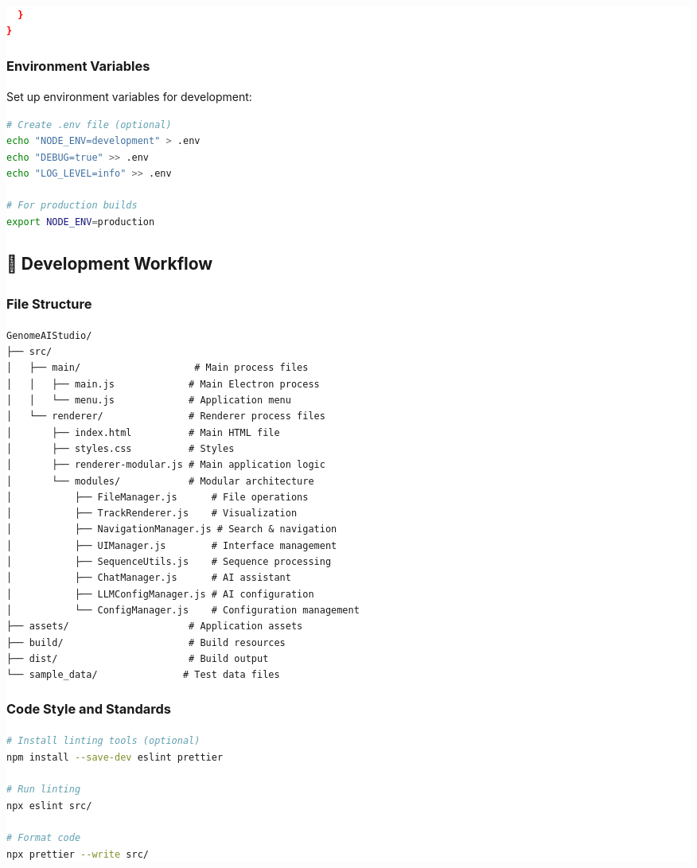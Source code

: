 ```json
  }
}
```

### **Environment Variables**
Set up environment variables for development:

```bash
# Create .env file (optional)
echo "NODE_ENV=development" > .env
echo "DEBUG=true" >> .env
echo "LOG_LEVEL=info" >> .env

# For production builds
export NODE_ENV=production
```

## 🔧 Development Workflow

### **File Structure**
```
GenomeAIStudio/
├── src/
│   ├── main/                    # Main process files
│   │   ├── main.js             # Main Electron process
│   │   └── menu.js             # Application menu
│   └── renderer/               # Renderer process files
│       ├── index.html          # Main HTML file
│       ├── styles.css          # Styles
│       ├── renderer-modular.js # Main application logic
│       └── modules/            # Modular architecture
│           ├── FileManager.js      # File operations
│           ├── TrackRenderer.js    # Visualization
│           ├── NavigationManager.js # Search & navigation
│           ├── UIManager.js        # Interface management
│           ├── SequenceUtils.js    # Sequence processing
│           ├── ChatManager.js      # AI assistant
│           ├── LLMConfigManager.js # AI configuration
│           └── ConfigManager.js    # Configuration management
├── assets/                     # Application assets
├── build/                      # Build resources
├── dist/                       # Build output
└── sample_data/               # Test data files
```

### **Code Style and Standards**
```bash
# Install linting tools (optional)
npm install --save-dev eslint prettier

# Run linting
npx eslint src/

# Format code
npx prettier --write src/
```
